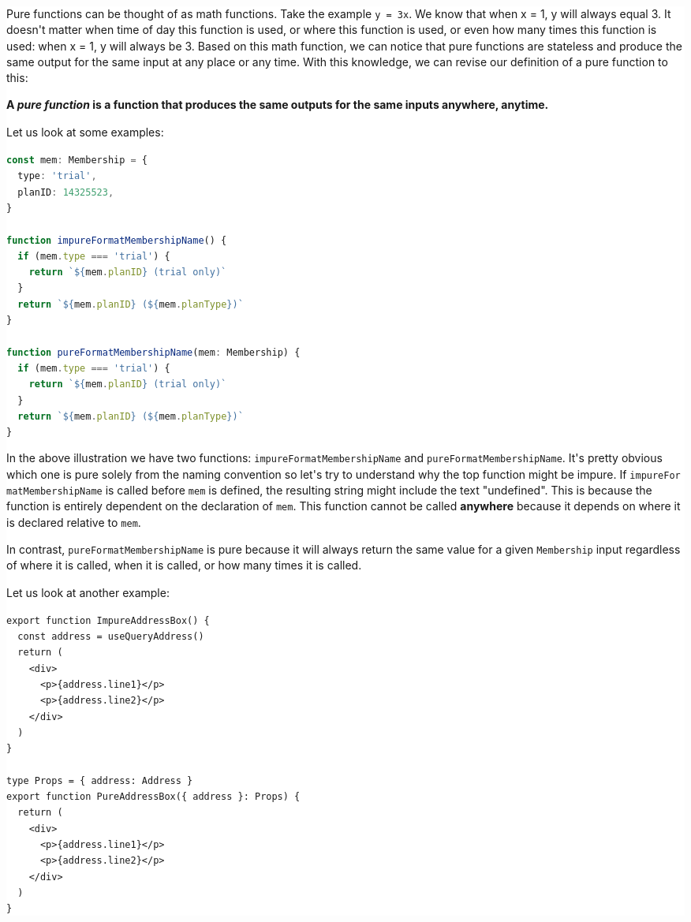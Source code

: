 Pure functions can be thought of as math functions. Take the example `y = 3x`. We know that when x = 1, y will always equal 3. It doesn't matter when time of day this function is used, or where this function is used, or even how many times this function is used: when x = 1, y will always be 3. Based on this math function, we can notice that pure functions are stateless and produce the same output for the same input at any place or any time. With this knowledge, we can revise our definition of a pure function to this:

**A *pure function* is a function that produces the same outputs for the same inputs anywhere, anytime.**

Let us look at some examples:

```ts
const mem: Membership = {
  type: 'trial',
  planID: 14325523,
}

function impureFormatMembershipName() {
  if (mem.type === 'trial') {
    return `${mem.planID} (trial only)`
  }
  return `${mem.planID} (${mem.planType})`
}

function pureFormatMembershipName(mem: Membership) {
  if (mem.type === 'trial') {
    return `${mem.planID} (trial only)`
  }
  return `${mem.planID} (${mem.planType})`
}
```

In the above illustration we have two functions: `impureFormatMembershipName` and `pureFormatMembershipName`. It's pretty obvious which one is pure solely from the naming convention so let's try to understand why the top function might be impure. If `impureFormatMembershipName` is called before `mem` is defined, the resulting string might include the text "undefined". This is because the function is entirely dependent on the declaration of `mem`. This function cannot be called **anywhere** because it depends on where it is declared relative to `mem`.

In contrast, `pureFormatMembershipName` is pure because it will always return the same value for a given `Membership` input regardless of where it is called, when it is called, or how many times it is called.

Let us look at another example:

```tsx
export function ImpureAddressBox() {
  const address = useQueryAddress()
  return (
    <div>
      <p>{address.line1}</p>
      <p>{address.line2}</p>
    </div>
  )
}

type Props = { address: Address }
export function PureAddressBox({ address }: Props) {
  return (
    <div>
      <p>{address.line1}</p>
      <p>{address.line2}</p>
    </div>
  )
}
```
